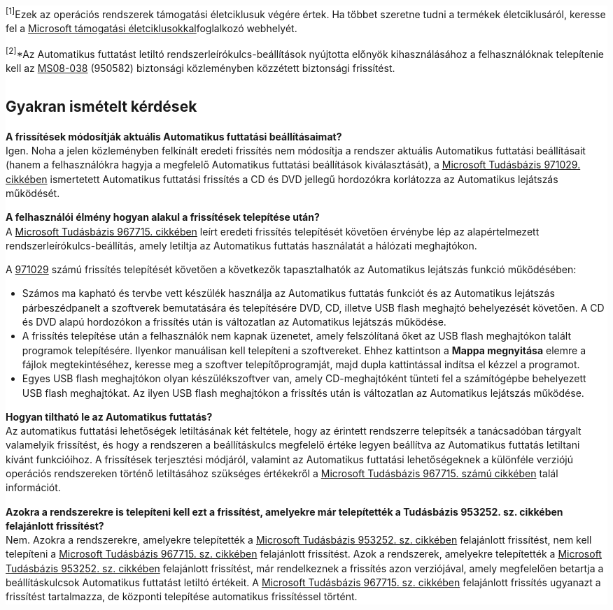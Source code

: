 <sup>[1]</sup>Ezek az operációs rendszerek támogatási életciklusuk végére értek. Ha többet szeretne tudni a termékek életciklusáról, keresse fel a [Microsoft támogatási életciklusokkal](http://go.microsoft.com/fwlink/?linkid=21742)foglalkozó webhelyét.

<sup>[2]</sup>\*Az Automatikus futtatást letiltó rendszerleírókulcs-beállítások nyújtotta előnyök kihasználásához a felhasználóknak telepítenie kell az [MS08-038](http://go.microsoft.com/fwlink/?linkid=117296) (950582) biztonsági közleményben közzétett biztonsági frissítést.

Gyakran ismételt kérdések
-------------------------


**A frissítések módosítják aktuális Automatikus futtatási beállításaimat?**  
Igen. Noha a jelen közleményben felkínált eredeti frissítés nem módosítja a rendszer aktuális Automatikus futtatási beállításait (hanem a felhasználókra hagyja a megfelelő Automatikus futtatási beállítások kiválasztását), a [Microsoft Tudásbázis 971029. cikkében](http://support.microsoft.com/kb/971029) ismertetett Automatikus futtatási frissítés a CD és DVD jellegű hordozókra korlátozza az Automatikus lejátszás működését.

**A felhasználói élmény hogyan alakul a frissítések telepítése után?**  
A [Microsoft Tudásbázis 967715. cikkében](http://support.microsoft.com/kb/967715) leírt eredeti frissítés telepítését követően érvénybe lép az alapértelmezett rendszerleírókulcs-beállítás, amely letiltja az Automatikus futtatás használatát a hálózati meghajtókon.

A [971029](http://support.microsoft.com/kb/971029) számú frissítés telepítését követően a következők tapasztalhatók az Automatikus lejátszás funkció működésében:

-   Számos ma kapható és tervbe vett készülék használja az Automatikus futtatás funkciót és az Automatikus lejátszás párbeszédpanelt a szoftverek bemutatására és telepítésére DVD, CD, illetve USB flash meghajtó behelyezését követően. A CD és DVD alapú hordozókon a frissítés után is változatlan az Automatikus lejátszás működése.
-   A frissítés telepítése után a felhasználók nem kapnak üzenetet, amely felszólítaná őket az USB flash meghajtókon talált programok telepítésére. Ilyenkor manuálisan kell telepíteni a szoftvereket. Ehhez kattintson a **Mappa megnyitása** elemre a fájlok megtekintéséhez, keresse meg a szoftver telepítőprogramját, majd dupla kattintással indítsa el kézzel a programot.
-   Egyes USB flash meghajtókon olyan készülékszoftver van, amely CD-meghajtóként tünteti fel a számítógépbe behelyezett USB flash meghajtókat. Az ilyen USB flash meghajtókon a frissítés után is változatlan az Automatikus lejátszás működése.

**Hogyan tiltható le az Automatikus futtatás?**  
Az automatikus futtatási lehetőségek letiltásának két feltétele, hogy az érintett rendszerre telepítsék a tanácsadóban tárgyalt valamelyik frissítést, és hogy a rendszeren a beállításkulcs megfelelő értéke legyen beállítva az Automatikus futtatás letiltani kívánt funkcióihoz. A frissítések terjesztési módjáról, valamint az Automatikus futtatási lehetőségeknek a különféle verziójú operációs rendszereken történő letiltásához szükséges értékekről a [Microsoft Tudásbázis 967715. számú cikkében](http://support.microsoft.com/kb/967715) talál információt.

**Azokra a rendszerekre is telepíteni kell ezt a frissítést, amelyekre már telepítették a Tudásbázis 953252. sz. cikkében felajánlott frissítést?**  
Nem. Azokra a rendszerekre, amelyekre telepítették a [Microsoft Tudásbázis 953252. sz. cikkében](http://support.microsoft.com/kb/953252) felajánlott frissítést, nem kell telepíteni a [Microsoft Tudásbázis 967715. sz. cikkében](http://support.microsoft.com/kb/967715) felajánlott frissítést. Azok a rendszerek, amelyekre telepítették a [Microsoft Tudásbázis 953252. sz. cikkében](http://support.microsoft.com/kb/953252) felajánlott frissítést, már rendelkeznek a frissítés azon verziójával, amely megfelelően betartja a beállításkulcsok Automatikus futtatást letiltó értékeit. A [Microsoft Tudásbázis 967715. sz. cikkében](http://support.microsoft.com/kb/967715) felajánlott frissítés ugyanazt a frissítést tartalmazza, de központi telepítése automatikus frissítéssel történt.
